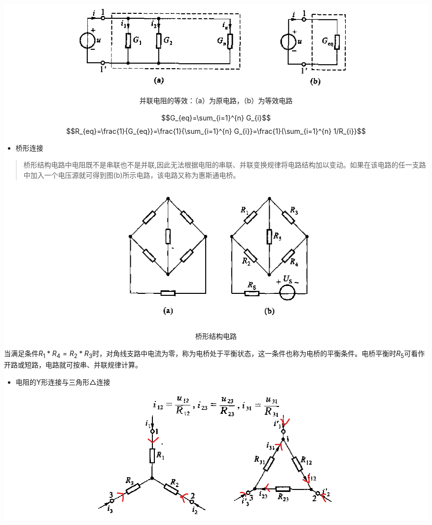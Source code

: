 <center>

![](./pic/Fig9.png ':size=60%')
</center>
<p align="center">并联电阻的等效：（a）为原电路，（b）为等效电路</p>

$$G_{eq}=\sum_{i=1}^{n} G_{i}$$
$$R_{eq}=\frac{1}{G_{eq}}=\frac{1}{\sum_{i=1}^{n} G_{i}}=\frac{1}{\sum_{i=1}^{n} 1/R_{i}}$$

- 桥形连接

> 桥形结构电路中电阻既不是串联也不是并联,因此无法根据电阻的串联、并联变换规律将电路结构加以变动。如果在该电路的任一支路中加入一个电压源就可得到图(b)所示电路，该电路又称为惠斯通电桥。

<center>

![](./pic/Fig10.png ':size=50%')
</center>
<p align="center">桥形结构电路</p>

当满足条件$R_{1}*R_{4} = R_{2}*R_{3}$时，对角线支路中电流为零，称为电桥处于平衡状态，这一条件也称为电桥的平衡条件。电桥平衡时$R_{5}$可看作开路或短路，电路就可按串、并联规律计算。

- 电阻的Y形连接与三角形$\bigtriangleup$连接


<center>

![](./pic/Fig11.png ':size=50%')
</center>
